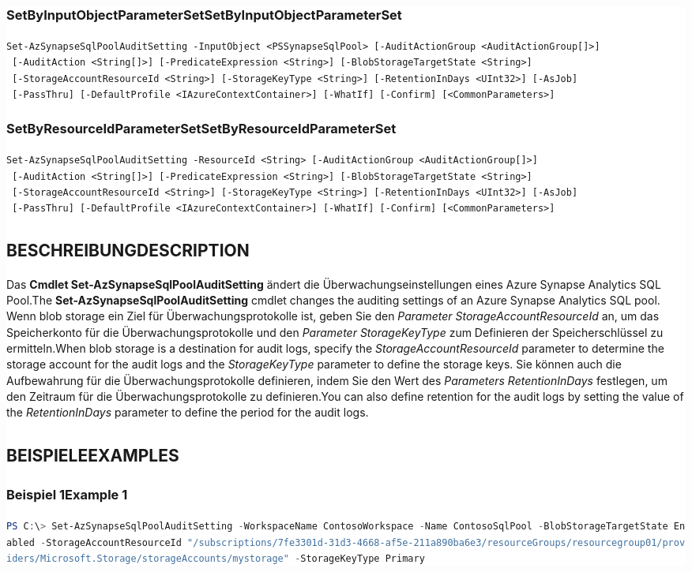 ### <span data-ttu-id="8e8af-107">SetByInputObjectParameterSet</span><span class="sxs-lookup"><span data-stu-id="8e8af-107">SetByInputObjectParameterSet</span></span>
```
Set-AzSynapseSqlPoolAuditSetting -InputObject <PSSynapseSqlPool> [-AuditActionGroup <AuditActionGroup[]>]
 [-AuditAction <String[]>] [-PredicateExpression <String>] [-BlobStorageTargetState <String>]
 [-StorageAccountResourceId <String>] [-StorageKeyType <String>] [-RetentionInDays <UInt32>] [-AsJob]
 [-PassThru] [-DefaultProfile <IAzureContextContainer>] [-WhatIf] [-Confirm] [<CommonParameters>]
```

### <span data-ttu-id="8e8af-108">SetByResourceIdParameterSet</span><span class="sxs-lookup"><span data-stu-id="8e8af-108">SetByResourceIdParameterSet</span></span>
```
Set-AzSynapseSqlPoolAuditSetting -ResourceId <String> [-AuditActionGroup <AuditActionGroup[]>]
 [-AuditAction <String[]>] [-PredicateExpression <String>] [-BlobStorageTargetState <String>]
 [-StorageAccountResourceId <String>] [-StorageKeyType <String>] [-RetentionInDays <UInt32>] [-AsJob]
 [-PassThru] [-DefaultProfile <IAzureContextContainer>] [-WhatIf] [-Confirm] [<CommonParameters>]
```

## <span data-ttu-id="8e8af-109">BESCHREIBUNG</span><span class="sxs-lookup"><span data-stu-id="8e8af-109">DESCRIPTION</span></span>
<span data-ttu-id="8e8af-110">Das **Cmdlet Set-AzSynapseSqlPoolAuditSetting** ändert die Überwachungseinstellungen eines Azure Synapse Analytics SQL Pool.</span><span class="sxs-lookup"><span data-stu-id="8e8af-110">The **Set-AzSynapseSqlPoolAuditSetting** cmdlet changes the auditing settings of an Azure Synapse Analytics SQL pool.</span></span>
<span data-ttu-id="8e8af-111">Wenn blob storage ein Ziel für Überwachungsprotokolle ist, geben Sie den *Parameter StorageAccountResourceId* an, um das Speicherkonto für die Überwachungsprotokolle und den *Parameter StorageKeyType* zum Definieren der Speicherschlüssel zu ermitteln.</span><span class="sxs-lookup"><span data-stu-id="8e8af-111">When blob storage is a destination for audit logs, specify the *StorageAccountResourceId* parameter to determine the storage account for the audit logs and the *StorageKeyType* parameter to define the storage keys.</span></span> <span data-ttu-id="8e8af-112">Sie können auch die Aufbewahrung für die Überwachungsprotokolle definieren, indem Sie den Wert des *Parameters RetentionInDays* festlegen, um den Zeitraum für die Überwachungsprotokolle zu definieren.</span><span class="sxs-lookup"><span data-stu-id="8e8af-112">You can also define retention for the audit logs by setting the value of the *RetentionInDays* parameter to define the period for the audit logs.</span></span>

## <span data-ttu-id="8e8af-113">BEISPIELE</span><span class="sxs-lookup"><span data-stu-id="8e8af-113">EXAMPLES</span></span>

### <span data-ttu-id="8e8af-114">Beispiel 1</span><span class="sxs-lookup"><span data-stu-id="8e8af-114">Example 1</span></span>
```powershell
PS C:\> Set-AzSynapseSqlPoolAuditSetting -WorkspaceName ContosoWorkspace -Name ContosoSqlPool -BlobStorageTargetState Enabled -StorageAccountResourceId "/subscriptions/7fe3301d-31d3-4668-af5e-211a890ba6e3/resourceGroups/resourcegroup01/providers/Microsoft.Storage/storageAccounts/mystorage" -StorageKeyType Primary
```
